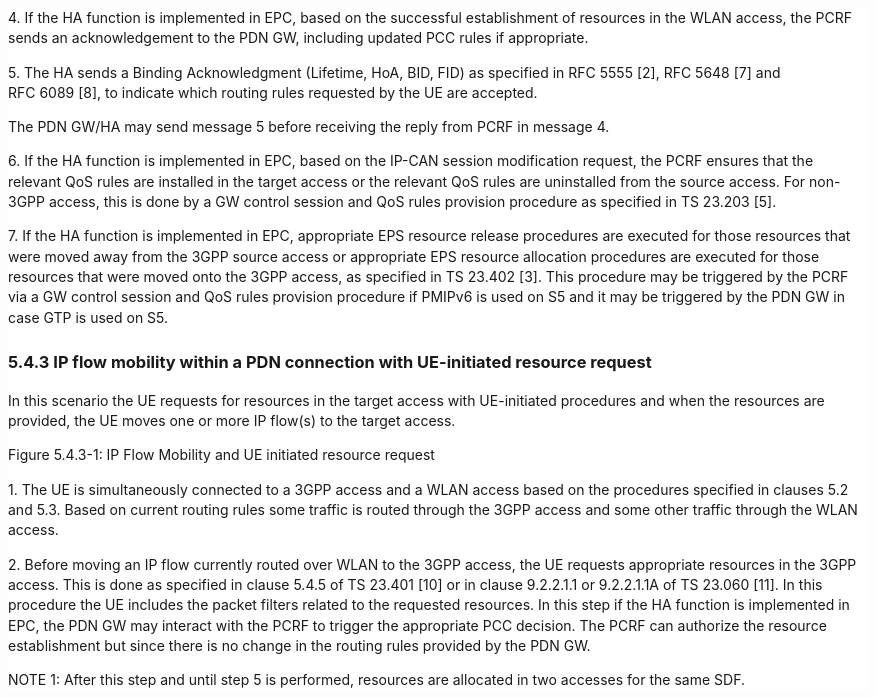 4\. If the HA function is implemented in EPC, based on the successful
establishment of resources in the WLAN access, the PCRF sends an
acknowledgement to the PDN GW, including updated PCC rules if
appropriate.

5\. The HA sends a Binding Acknowledgment (Lifetime, HoA, BID, FID) as
specified in RFC 5555 \[2\], RFC 5648 \[7\] and RFC 6089 \[8\], to
indicate which routing rules requested by the UE are accepted.

The PDN GW/HA may send message 5 before receiving the reply from PCRF in
message 4.

6\. If the HA function is implemented in EPC, based on the IP-CAN
session modification request, the PCRF ensures that the relevant QoS
rules are installed in the target access or the relevant QoS rules are
uninstalled from the source access. For non-3GPP access, this is done by
a GW control session and QoS rules provision procedure as specified in
TS 23.203 \[5\].

7\. If the HA function is implemented in EPC, appropriate EPS resource
release procedures are executed for those resources that were moved away
from the 3GPP source access or appropriate EPS resource allocation
procedures are executed for those resources that were moved onto the
3GPP access, as specified in TS 23.402 \[3\]. This procedure may be
triggered by the PCRF via a GW control session and QoS rules provision
procedure if PMIPv6 is used on S5 and it may be triggered by the PDN GW
in case GTP is used on S5.

### 5.4.3 IP flow mobility within a PDN connection with UE-initiated resource request 

In this scenario the UE requests for resources in the target access with
UE-initiated procedures and when the resources are provided, the UE
moves one or more IP flow(s) to the target access.

Figure 5.4.3-1: IP Flow Mobility and UE initiated resource request

1\. The UE is simultaneously connected to a 3GPP access and a WLAN
access based on the procedures specified in clauses 5.2 and 5.3. Based
on current routing rules some traffic is routed through the 3GPP access
and some other traffic through the WLAN access.

2\. Before moving an IP flow currently routed over WLAN to the 3GPP
access, the UE requests appropriate resources in the 3GPP access. This
is done as specified in clause 5.4.5 of TS 23.401 \[10\] or in
clause 9.2.2.1.1 or 9.2.2.1.1A of TS 23.060 \[11\]. In this procedure
the UE includes the packet filters related to the requested resources.
In this step if the HA function is implemented in EPC, the PDN GW may
interact with the PCRF to trigger the appropriate PCC decision. The PCRF
can authorize the resource establishment but since there is no change in
the routing rules provided by the PDN GW.

NOTE 1: After this step and until step 5 is performed, resources are
allocated in two accesses for the same SDF.

